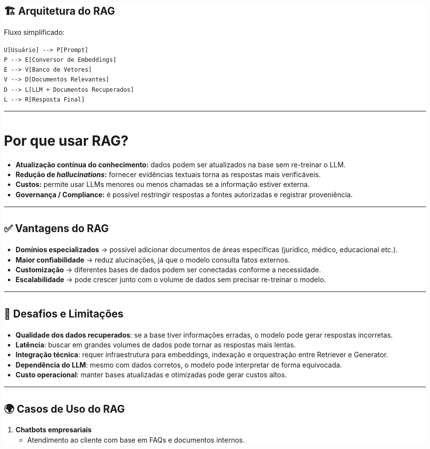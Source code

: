 ## 🏗️ Arquitetura do RAG

Fluxo simplificado:  

    U[Usuário] --> P[Prompt]
    P --> E[Conversor de Embeddings]
    E --> V[Banco de Vetores]
    V --> D[Documentos Relevantes]
    D --> L[LLM + Documentos Recuperados]
    L --> R[Resposta Final]

---

# Por que usar RAG?
- **Atualização contínua do conhecimento:** dados podem ser atualizados na base sem re-treinar o LLM.  
- **Redução de *hallucinations*:** fornecer evidências textuais torna as respostas mais verificáveis.  
- **Custos:** permite usar LLMs menores ou menos chamadas se a informação estiver externa.  
- **Governança / Compliance:** é possível restringir respostas a fontes autorizadas e registrar proveniência.

---
## ✅ Vantagens do RAG
  
- **Domínios especializados** → possível adicionar documentos de áreas específicas (jurídico, médico, educacional etc.).  
- **Maior confiabilidade** → reduz alucinações, já que o modelo consulta fatos externos.  
- **Customização** → diferentes bases de dados podem ser conectadas conforme a necessidade.  
- **Escalabilidade** → pode crescer junto com o volume de dados sem precisar re-treinar o modelo.  

---

## 🚧 Desafios e Limitações

- **Qualidade dos dados recuperados**: se a base tiver informações erradas, o modelo pode gerar respostas incorretas.  
- **Latência**: buscar em grandes volumes de dados pode tornar as respostas mais lentas.  
- **Integração técnica**: requer infraestrutura para embeddings, indexação e orquestração entre Retriever e Generator.  
- **Dependência do LLM**: mesmo com dados corretos, o modelo pode interpretar de forma equivocada.  
- **Custo operacional**: manter bases atualizadas e otimizadas pode gerar custos altos.  

---

## 🌍 Casos de Uso do RAG

1. **Chatbots empresariais**  
   - Atendimento ao cliente com base em FAQs e documentos internos.  
